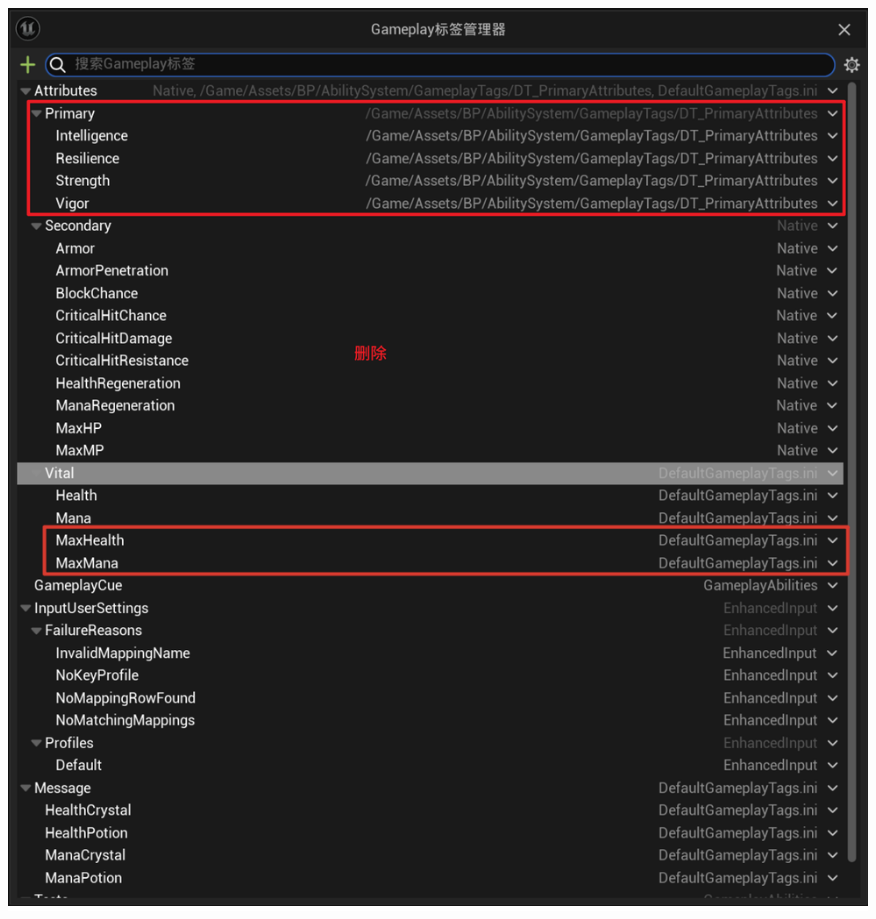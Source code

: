 ![图片](https://github.com/liyunlong618/LiYunLongKnowledgeLibrary/blob/main/UECPP/Models/GAS/GAS_2_Aura/DetailContent/Image/GAS_020/121948_397272.png?raw=true) 
